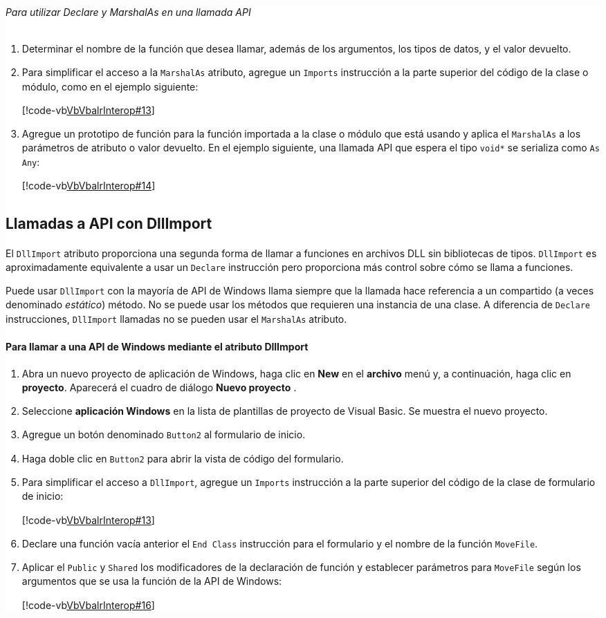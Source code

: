 ###### <a name="to-use-declare-and-marshalas-in-an-api-call"></a>Para utilizar Declare y MarshalAs en una llamada API  
  
1. Determinar el nombre de la función que desea llamar, además de los argumentos, los tipos de datos, y el valor devuelto.  
  
2. Para simplificar el acceso a la `MarshalAs` atributo, agregue un `Imports` instrucción a la parte superior del código de la clase o módulo, como en el ejemplo siguiente:  
  
     [!code-vb[VbVbalrInterop#13](~/samples/snippets/visualbasic/VS_Snippets_VBCSharp/VbVbalrInterop/VB/Class1.vb#13)]  
  
3. Agregue un prototipo de función para la función importada a la clase o módulo que está usando y aplica el `MarshalAs` a los parámetros de atributo o valor devuelto. En el ejemplo siguiente, una llamada API que espera el tipo `void*` se serializa como `AsAny`:  
  
     [!code-vb[VbVbalrInterop#14](~/samples/snippets/visualbasic/VS_Snippets_VBCSharp/VbVbalrInterop/VB/Class1.vb#14)]  
  
## <a name="api-calls-using-dllimport"></a>Llamadas a API con DllImport  
 El `DllImport` atributo proporciona una segunda forma de llamar a funciones en archivos DLL sin bibliotecas de tipos. `DllImport` es aproximadamente equivalente a usar un `Declare` instrucción pero proporciona más control sobre cómo se llama a funciones.  
  
 Puede usar `DllImport` con la mayoría de API de Windows llama siempre que la llamada hace referencia a un compartido (a veces denominado *estático*) método. No se puede usar los métodos que requieren una instancia de una clase. A diferencia de `Declare` instrucciones, `DllImport` llamadas no se pueden usar el `MarshalAs` atributo.  
  
#### <a name="to-call-a-windows-api-using-the-dllimport-attribute"></a>Para llamar a una API de Windows mediante el atributo DllImport  
  
1. Abra un nuevo proyecto de aplicación de Windows, haga clic en **New** en el **archivo** menú y, a continuación, haga clic en **proyecto**. Aparecerá el cuadro de diálogo **Nuevo proyecto** .  
  
2. Seleccione **aplicación Windows** en la lista de plantillas de proyecto de Visual Basic. Se muestra el nuevo proyecto.  
  
3. Agregue un botón denominado `Button2` al formulario de inicio.  
  
4. Haga doble clic en `Button2` para abrir la vista de código del formulario.  
  
5. Para simplificar el acceso a `DllImport`, agregue un `Imports` instrucción a la parte superior del código de la clase de formulario de inicio:  
  
     [!code-vb[VbVbalrInterop#13](~/samples/snippets/visualbasic/VS_Snippets_VBCSharp/VbVbalrInterop/VB/Class1.vb#13)]  
  
6. Declare una función vacía anterior el `End Class` instrucción para el formulario y el nombre de la función `MoveFile`.  
  
7. Aplicar el `Public` y `Shared` los modificadores de la declaración de función y establecer parámetros para `MoveFile` según los argumentos que se usa la función de la API de Windows:  
  
     [!code-vb[VbVbalrInterop#16](~/samples/snippets/visualbasic/VS_Snippets_VBCSharp/VbVbalrInterop/VB/Class1.vb#16)]  
  